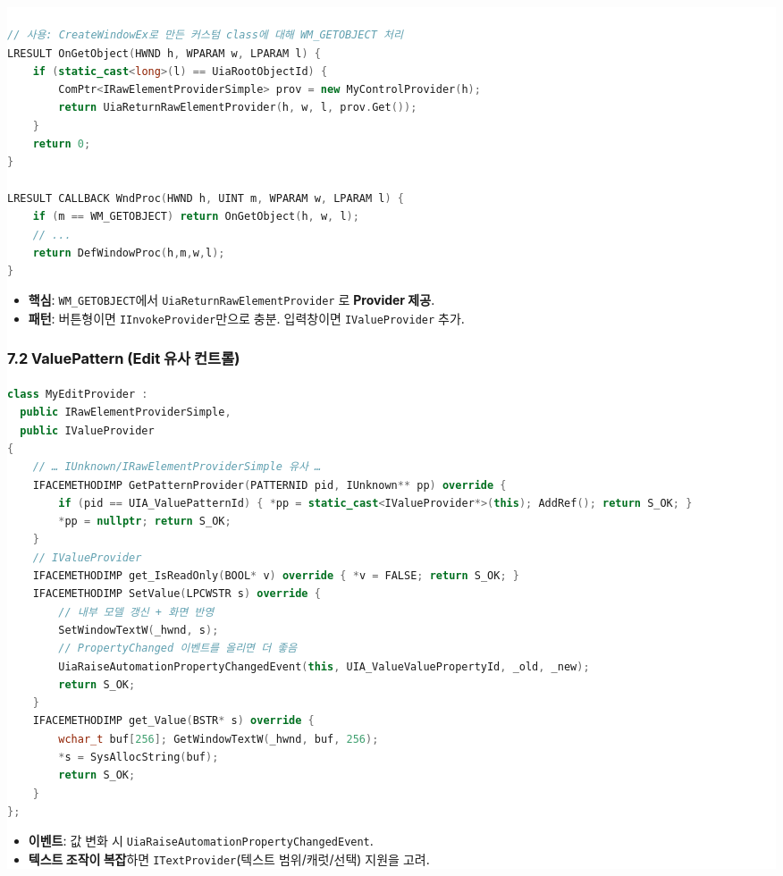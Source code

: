 ```cpp

// 사용: CreateWindowEx로 만든 커스텀 class에 대해 WM_GETOBJECT 처리
LRESULT OnGetObject(HWND h, WPARAM w, LPARAM l) {
    if (static_cast<long>(l) == UiaRootObjectId) {
        ComPtr<IRawElementProviderSimple> prov = new MyControlProvider(h);
        return UiaReturnRawElementProvider(h, w, l, prov.Get());
    }
    return 0;
}

LRESULT CALLBACK WndProc(HWND h, UINT m, WPARAM w, LPARAM l) {
    if (m == WM_GETOBJECT) return OnGetObject(h, w, l);
    // ...
    return DefWindowProc(h,m,w,l);
}
```

- **핵심**: `WM_GETOBJECT`에서 `UiaReturnRawElementProvider` 로 **Provider 제공**.  
- **패턴**: 버튼형이면 `IInvokeProvider`만으로 충분. 입력창이면 `IValueProvider` 추가.

### 7.2 ValuePattern (Edit 유사 컨트롤)
```cpp
class MyEditProvider :
  public IRawElementProviderSimple,
  public IValueProvider
{
    // … IUnknown/IRawElementProviderSimple 유사 …
    IFACEMETHODIMP GetPatternProvider(PATTERNID pid, IUnknown** pp) override {
        if (pid == UIA_ValuePatternId) { *pp = static_cast<IValueProvider*>(this); AddRef(); return S_OK; }
        *pp = nullptr; return S_OK;
    }
    // IValueProvider
    IFACEMETHODIMP get_IsReadOnly(BOOL* v) override { *v = FALSE; return S_OK; }
    IFACEMETHODIMP SetValue(LPCWSTR s) override {
        // 내부 모델 갱신 + 화면 반영
        SetWindowTextW(_hwnd, s);
        // PropertyChanged 이벤트를 올리면 더 좋음
        UiaRaiseAutomationPropertyChangedEvent(this, UIA_ValueValuePropertyId, _old, _new);
        return S_OK;
    }
    IFACEMETHODIMP get_Value(BSTR* s) override {
        wchar_t buf[256]; GetWindowTextW(_hwnd, buf, 256);
        *s = SysAllocString(buf);
        return S_OK;
    }
};
```

- **이벤트**: 값 변화 시 `UiaRaiseAutomationPropertyChangedEvent`.  
- **텍스트 조작이 복잡**하면 `ITextProvider`(텍스트 범위/캐럿/선택) 지원을 고려.
